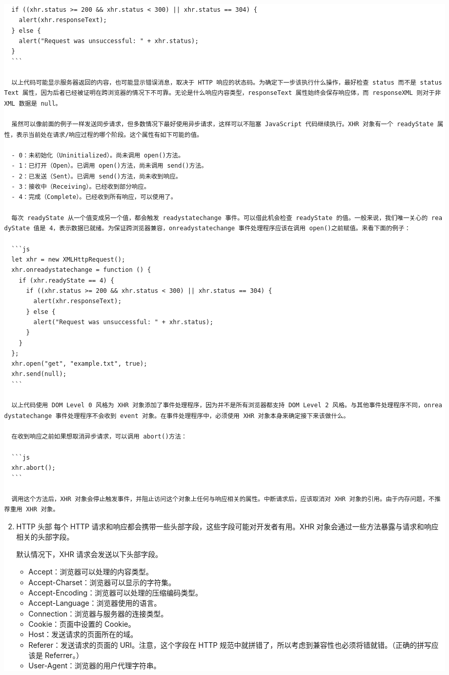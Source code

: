       if ((xhr.status >= 200 && xhr.status < 300) || xhr.status == 304) {
        alert(xhr.responseText);
      } else {
        alert("Request was unsuccessful: " + xhr.status);
      }
      ```

      以上代码可能显示服务器返回的内容，也可能显示错误消息，取决于 HTTP 响应的状态码。为确定下一步该执行什么操作，最好检查 status 而不是 statusText 属性，因为后者已经被证明在跨浏览器的情况下不可靠。无论是什么响应内容类型，responseText 属性始终会保存响应体，而 responseXML 则对于非 XML 数据是 null。

      虽然可以像前面的例子一样发送同步请求，但多数情况下最好使用异步请求，这样可以不阻塞 JavaScript 代码继续执行。XHR 对象有一个 readyState 属性，表示当前处在请求/响应过程的哪个阶段。这个属性有如下可能的值。

      - 0：未初始化（Uninitialized）。尚未调用 open()方法。
      - 1：已打开（Open）。已调用 open()方法，尚未调用 send()方法。
      - 2：已发送（Sent）。已调用 send()方法，尚未收到响应。
      - 3：接收中（Receiving）。已经收到部分响应。
      - 4：完成（Complete）。已经收到所有响应，可以使用了。

      每次 readyState 从一个值变成另一个值，都会触发 readystatechange 事件。可以借此机会检查 readyState 的值。一般来说，我们唯一关心的 readyState 值是 4，表示数据已就绪。为保证跨浏览器兼容，onreadystatechange 事件处理程序应该在调用 open()之前赋值。来看下面的例子：

      ```js
      let xhr = new XMLHttpRequest();
      xhr.onreadystatechange = function () {
        if (xhr.readyState == 4) {
          if ((xhr.status >= 200 && xhr.status < 300) || xhr.status == 304) {
            alert(xhr.responseText);
          } else {
            alert("Request was unsuccessful: " + xhr.status);
          }
        }
      };
      xhr.open("get", "example.txt", true);
      xhr.send(null);
      ```

      以上代码使用 DOM Level 0 风格为 XHR 对象添加了事件处理程序，因为并不是所有浏览器都支持 DOM Level 2 风格。与其他事件处理程序不同，onreadystatechange 事件处理程序不会收到 event 对象。在事件处理程序中，必须使用 XHR 对象本身来确定接下来该做什么。

      在收到响应之前如果想取消异步请求，可以调用 abort()方法：

      ```js
      xhr.abort();
      ```

      调用这个方法后，XHR 对象会停止触发事件，并阻止访问这个对象上任何与响应相关的属性。中断请求后，应该取消对 XHR 对象的引用。由于内存问题，不推荐重用 XHR 对象。

   2. HTTP 头部
      每个 HTTP 请求和响应都会携带一些头部字段，这些字段可能对开发者有用。XHR 对象会通过一些方法暴露与请求和响应相关的头部字段。

      默认情况下，XHR 请求会发送以下头部字段。

      - Accept：浏览器可以处理的内容类型。
      - Accept-Charset：浏览器可以显示的字符集。
      - Accept-Encoding：浏览器可以处理的压缩编码类型。
      - Accept-Language：浏览器使用的语言。
      - Connection：浏览器与服务器的连接类型。
      - Cookie：页面中设置的 Cookie。
      - Host：发送请求的页面所在的域。
      - Referer：发送请求的页面的 URI。注意，这个字段在 HTTP 规范中就拼错了，所以考虑到兼容性也必须将错就错。（正确的拼写应该是 Referrer。）
      - User-Agent：浏览器的用户代理字符串。
